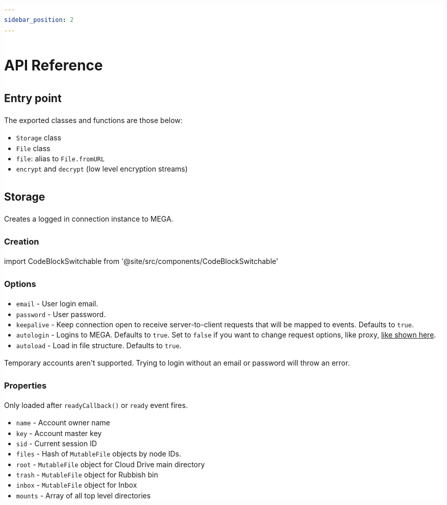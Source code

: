 ```yaml
---
sidebar_position: 2
---
```


# API Reference

## Entry point

The exported classes and functions are those below:

- `Storage` class
- `File` class
- `file`: alias to `File.fromURL`
- `encrypt` and `decrypt` (low level encryption streams)

## Storage

Creates a logged in connection instance to MEGA.

### Creation

import CodeBlockSwitchable from '@site/src/components/CodeBlockSwitchable'

<CodeBlockSwitchable language="js" code="import { Storage } from 'megajs'
const storage = new Storage(options, [callback])" />

### Options

* `email` - User login email.
* `password` - User password.
* `keepalive` - Keep connection open to receive server-to-client requests that will be mapped to events. Defaults to `true`.
* `autologin` - Logins to MEGA. Defaults to `true`. Set to `false` if you want to change request options, like proxy, [like shown here](tutorial/advanced.md#setting-request-configuration).
* `autoload` - Load in file structure. Defaults to `true`.

Temporary accounts aren't supported. Trying to login without an email or password will throw an error.

### Properties

Only loaded after `readyCallback()` or `ready` event fires.

* `name` - Account owner name
* `key` - Account master key
* `sid` - Current session ID
* `files` - Hash of `MutableFile` objects by node IDs.
* `root` - `MutableFile` object for Cloud Drive main directory
* `trash` - `MutableFile` object for Rubbish bin
* `inbox` - `MutableFile` object for Inbox
* `mounts` - Array of all top level directories
